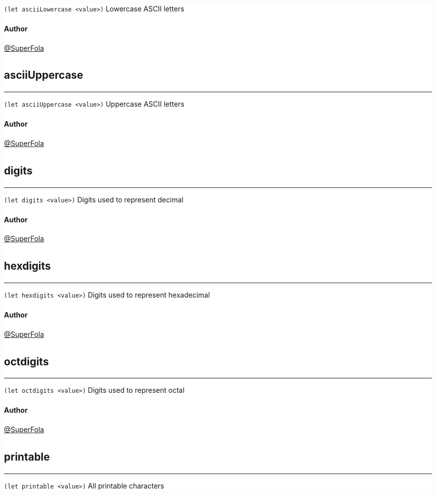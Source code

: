 `(let asciiLowercase <value>)`
Lowercase ASCII letters

#### Author
[@SuperFola](https://github.com/SuperFola)


## asciiUppercase

---
`(let asciiUppercase <value>)`
Uppercase ASCII letters

#### Author
[@SuperFola](https://github.com/SuperFola)


## digits

---
`(let digits <value>)`
Digits used to represent decimal

#### Author
[@SuperFola](https://github.com/SuperFola)


## hexdigits

---
`(let hexdigits <value>)`
Digits used to represent hexadecimal

#### Author
[@SuperFola](https://github.com/SuperFola)


## octdigits

---
`(let octdigits <value>)`
Digits used to represent octal

#### Author
[@SuperFola](https://github.com/SuperFola)


## printable

---
`(let printable <value>)`
All printable characters
